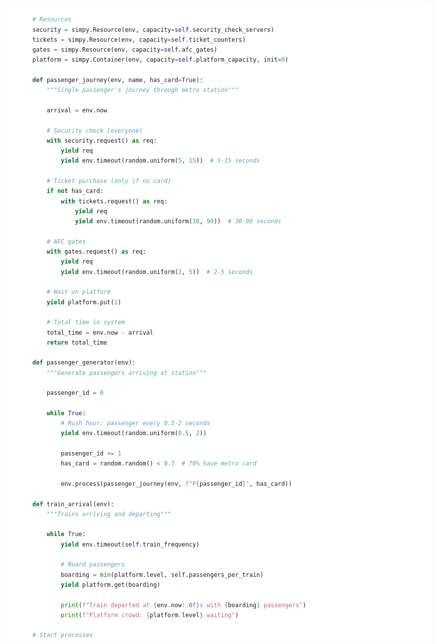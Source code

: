 ```python
        
        # Resources
        security = simpy.Resource(env, capacity=self.security_check_servers)
        tickets = simpy.Resource(env, capacity=self.ticket_counters)
        gates = simpy.Resource(env, capacity=self.afc_gates)
        platform = simpy.Container(env, capacity=self.platform_capacity, init=0)
        
        def passenger_journey(env, name, has_card=True):
            """Single passenger's journey through metro station"""
            
            arrival = env.now
            
            # Security check (everyone)
            with security.request() as req:
                yield req
                yield env.timeout(random.uniform(5, 15))  # 5-15 seconds
            
            # Ticket purchase (only if no card)
            if not has_card:
                with tickets.request() as req:
                    yield req
                    yield env.timeout(random.uniform(30, 90))  # 30-90 seconds
            
            # AFC gates
            with gates.request() as req:
                yield req
                yield env.timeout(random.uniform(2, 5))  # 2-5 seconds
            
            # Wait on platform
            yield platform.put(1)
            
            # Total time in system
            total_time = env.now - arrival
            return total_time
        
        def passenger_generator(env):
            """Generate passengers arriving at station"""
            
            passenger_id = 0
            
            while True:
                # Rush hour: passenger every 0.5-2 seconds
                yield env.timeout(random.uniform(0.5, 2))
                
                passenger_id += 1
                has_card = random.random() < 0.7  # 70% have metro card
                
                env.process(passenger_journey(env, f"P{passenger_id}", has_card))
        
        def train_arrival(env):
            """Trains arriving and departing"""
            
            while True:
                yield env.timeout(self.train_frequency)
                
                # Board passengers
                boarding = min(platform.level, self.passengers_per_train)
                yield platform.get(boarding)
                
                print(f"Train departed at {env.now:.0f}s with {boarding} passengers")
                print(f"Platform crowd: {platform.level} waiting")
        
        # Start processes
```